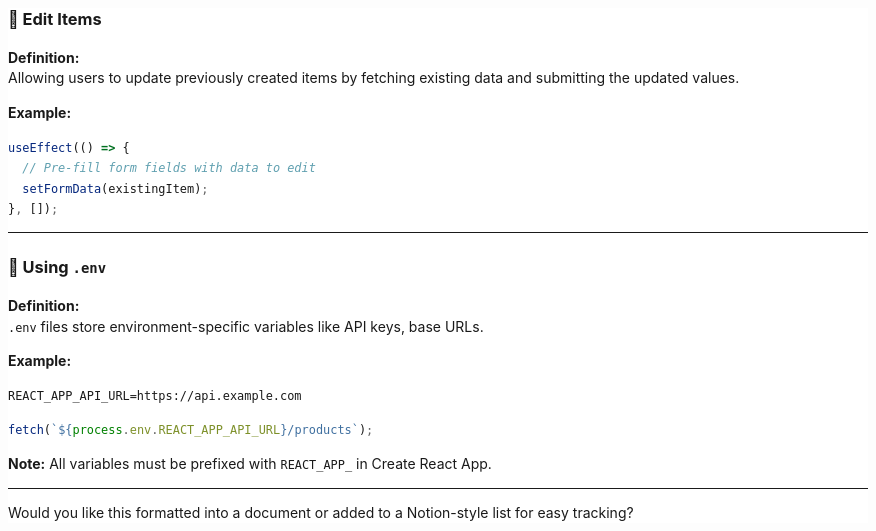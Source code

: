 
### **📝 Edit Items**

**Definition:**  
Allowing users to update previously created items by fetching existing data and submitting the updated values.

**Example:**
```jsx
useEffect(() => {
  // Pre-fill form fields with data to edit
  setFormData(existingItem);
}, []);
```

---

### **🔐 Using `.env`**

**Definition:**  
`.env` files store environment-specific variables like API keys, base URLs.

**Example:**
```env
REACT_APP_API_URL=https://api.example.com
```

```js
fetch(`${process.env.REACT_APP_API_URL}/products`);
```

**Note:** All variables must be prefixed with `REACT_APP_` in Create React App.

---

Would you like this formatted into a document or added to a Notion-style list for easy tracking?